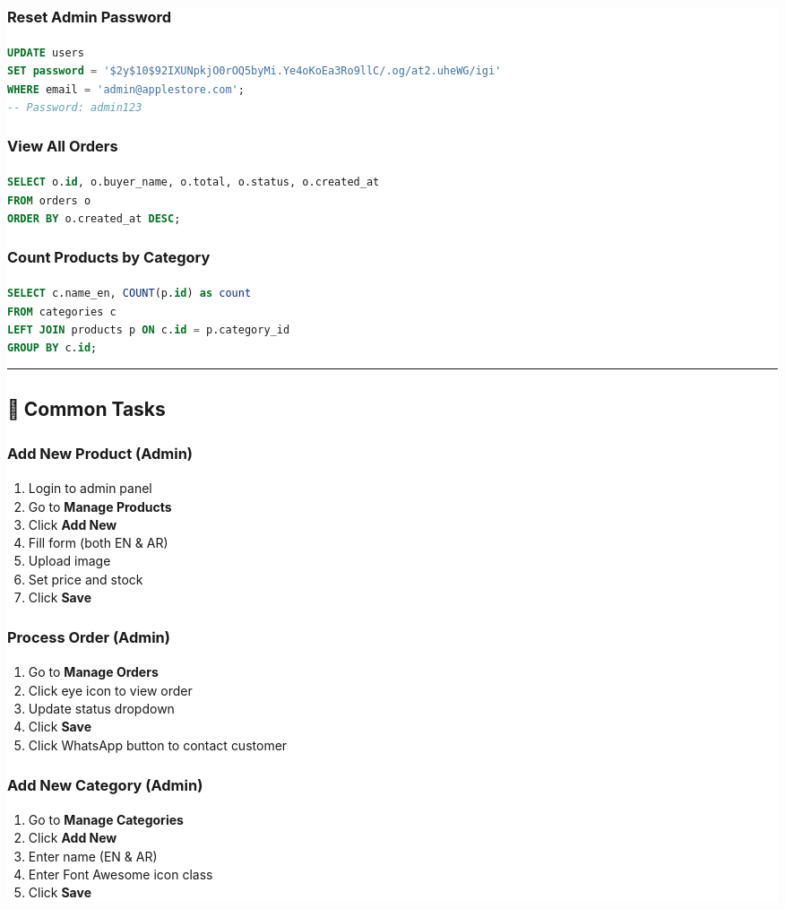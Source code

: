 ### Reset Admin Password
```sql
UPDATE users 
SET password = '$2y$10$92IXUNpkjO0rOQ5byMi.Ye4oKoEa3Ro9llC/.og/at2.uheWG/igi' 
WHERE email = 'admin@applestore.com';
-- Password: admin123
```

### View All Orders
```sql
SELECT o.id, o.buyer_name, o.total, o.status, o.created_at 
FROM orders o 
ORDER BY o.created_at DESC;
```

### Count Products by Category
```sql
SELECT c.name_en, COUNT(p.id) as count 
FROM categories c 
LEFT JOIN products p ON c.id = p.category_id 
GROUP BY c.id;
```

---

## 🎨 Common Tasks

### Add New Product (Admin)
1. Login to admin panel
2. Go to **Manage Products**
3. Click **Add New**
4. Fill form (both EN & AR)
5. Upload image
6. Set price and stock
7. Click **Save**

### Process Order (Admin)
1. Go to **Manage Orders**
2. Click eye icon to view order
3. Update status dropdown
4. Click **Save**
5. Click WhatsApp button to contact customer

### Add New Category (Admin)
1. Go to **Manage Categories**
2. Click **Add New**
3. Enter name (EN & AR)
4. Enter Font Awesome icon class
5. Click **Save**
